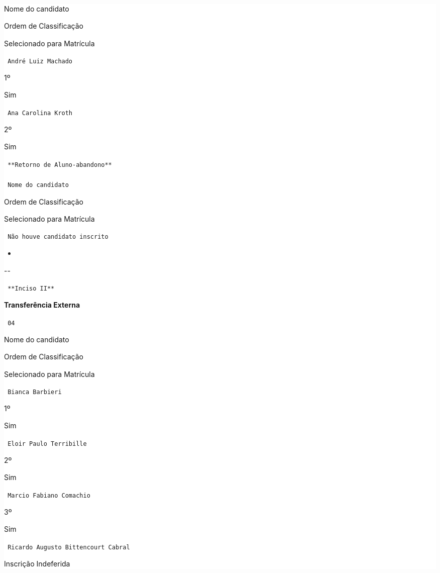    Nome do candidato

   Ordem de Classificação

   Selecionado para Matrícula

     André Luiz Machado

   1º 

   Sim

     Ana Carolina Kroth

   2º 

   Sim

     **Retorno de Aluno-abandono**

     Nome do candidato

   Ordem de Classificação

   Selecionado para Matrícula

     Não houve candidato inscrito

   -

   --

     **Inciso II**

   **Transferência Externa**

     04

   Nome do candidato

   Ordem de Classificação

   Selecionado para Matrícula

     Bianca Barbieri

   1º 

   Sim

     Eloir Paulo Terribille

   2º 

   Sim

     Marcio Fabiano Comachio

   3º 

   Sim

     Ricardo Augusto Bittencourt Cabral

   Inscrição Indeferida
